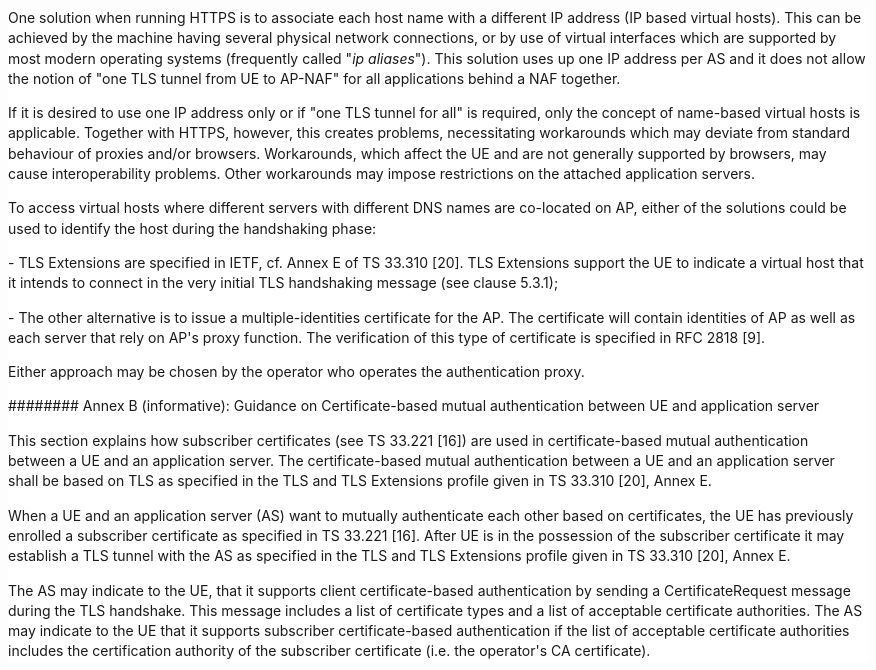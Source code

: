 One solution when running HTTPS is to associate each host name with a
different IP address (IP based virtual hosts). This can be achieved by
the machine having several physical network connections, or by use of
virtual interfaces which are supported by most modern operating systems
(frequently called \"*ip aliases*\"). This solution uses up one IP
address per AS and it does not allow the notion of \"one TLS tunnel from
UE to AP-NAF\" for all applications behind a NAF together.

If it is desired to use one IP address only or if \"one TLS tunnel for
all\" is required, only the concept of name-based virtual hosts is
applicable. Together with HTTPS, however, this creates problems,
necessitating workarounds which may deviate from standard behaviour of
proxies and/or browsers. Workarounds, which affect the UE and are not
generally supported by browsers, may cause interoperability problems.
Other workarounds may impose restrictions on the attached application
servers.

To access virtual hosts where different servers with different DNS names
are co-located on AP, either of the solutions could be used to identify
the host during the handshaking phase:

\- TLS Extensions are specified in IETF, cf. Annex E of
TS 33.310 \[20\]. TLS Extensions support the UE to indicate a virtual
host that it intends to connect in the very initial TLS handshaking
message (see clause 5.3.1);

\- The other alternative is to issue a multiple-identities certificate
for the AP. The certificate will contain identities of AP as well as
each server that rely on AP\'s proxy function. The verification of this
type of certificate is specified in RFC 2818 \[9\].

Either approach may be chosen by the operator who operates the
authentication proxy.

######## Annex B (informative): Guidance on Certificate-based mutual authentication between UE and application server

This section explains how subscriber certificates (see TS 33.221 \[16\])
are used in certificate-based mutual authentication between a UE and an
application server. The certificate-based mutual authentication between
a UE and an application server shall be based on TLS as specified in the
TLS and TLS Extensions profile given in TS 33.310 \[20\], Annex E.

When a UE and an application server (AS) want to mutually authenticate
each other based on certificates, the UE has previously enrolled a
subscriber certificate as specified in TS 33.221 \[16\]. After UE is in
the possession of the subscriber certificate it may establish a TLS
tunnel with the AS as specified in the TLS and TLS Extensions profile
given in TS 33.310 \[20\], Annex E.

The AS may indicate to the UE, that it supports client certificate-based
authentication by sending a CertificateRequest message during the TLS
handshake. This message includes a list of certificate types and a list
of acceptable certificate authorities. The AS may indicate to the UE
that it supports subscriber certificate-based authentication if the list
of acceptable certificate authorities includes the certification
authority of the subscriber certificate (i.e. the operator\'s CA
certificate).
